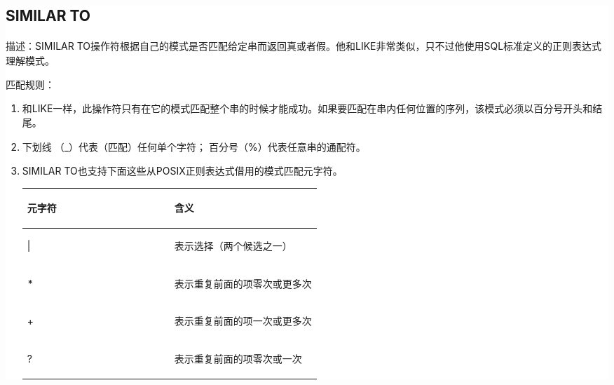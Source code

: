 ## SIMILAR TO<a name="section172590325165"></a>

描述：SIMILAR TO操作符根据自己的模式是否匹配给定串而返回真或者假。他和LIKE非常类似，只不过他使用SQL标准定义的正则表达式理解模式。

匹配规则：

1.  和LIKE一样，此操作符只有在它的模式匹配整个串的时候才能成功。如果要匹配在串内任何位置的序列，该模式必须以百分号开头和结尾。
2.  下划线 （\_）代表（匹配）任何单个字符； 百分号（%）代表任意串的通配符。
3.  SIMILAR TO也支持下面这些从POSIX正则表达式借用的模式匹配元字符。

    <a name="zh-cn_topic_0283137455_zh-cn_topic_0237121970_table199321611038"></a>
    <table><thead align="left"><tr id="zh-cn_topic_0283137455_zh-cn_topic_0237121970_row3083601711038"><th class="cellrowborder" valign="top" width="50%" id="mcps1.1.3.1.1"><p id="zh-cn_topic_0283137455_zh-cn_topic_0237121970_p6509621711038"><a name="zh-cn_topic_0283137455_zh-cn_topic_0237121970_p6509621711038"></a><a name="zh-cn_topic_0283137455_zh-cn_topic_0237121970_p6509621711038"></a>元字符</p>
    </th>
    <th class="cellrowborder" valign="top" width="50%" id="mcps1.1.3.1.2"><p id="zh-cn_topic_0283137455_zh-cn_topic_0237121970_p3830219211038"><a name="zh-cn_topic_0283137455_zh-cn_topic_0237121970_p3830219211038"></a><a name="zh-cn_topic_0283137455_zh-cn_topic_0237121970_p3830219211038"></a>含义</p>
    </th>
    </tr>
    </thead>
    <tbody><tr id="zh-cn_topic_0283137455_zh-cn_topic_0237121970_row917541411038"><td class="cellrowborder" valign="top" width="50%" headers="mcps1.1.3.1.1 "><p id="zh-cn_topic_0283137455_zh-cn_topic_0237121970_p501109211038"><a name="zh-cn_topic_0283137455_zh-cn_topic_0237121970_p501109211038"></a><a name="zh-cn_topic_0283137455_zh-cn_topic_0237121970_p501109211038"></a>|</p>
    </td>
    <td class="cellrowborder" valign="top" width="50%" headers="mcps1.1.3.1.2 "><p id="zh-cn_topic_0283137455_zh-cn_topic_0237121970_p324528211038"><a name="zh-cn_topic_0283137455_zh-cn_topic_0237121970_p324528211038"></a><a name="zh-cn_topic_0283137455_zh-cn_topic_0237121970_p324528211038"></a>表示选择（两个候选之一）</p>
    </td>
    </tr>
    <tr id="zh-cn_topic_0283137455_zh-cn_topic_0237121970_row2920753811038"><td class="cellrowborder" valign="top" width="50%" headers="mcps1.1.3.1.1 "><p id="zh-cn_topic_0283137455_zh-cn_topic_0237121970_p1700039611038"><a name="zh-cn_topic_0283137455_zh-cn_topic_0237121970_p1700039611038"></a><a name="zh-cn_topic_0283137455_zh-cn_topic_0237121970_p1700039611038"></a>*</p>
    </td>
    <td class="cellrowborder" valign="top" width="50%" headers="mcps1.1.3.1.2 "><p id="zh-cn_topic_0283137455_zh-cn_topic_0237121970_p3485482611038"><a name="zh-cn_topic_0283137455_zh-cn_topic_0237121970_p3485482611038"></a><a name="zh-cn_topic_0283137455_zh-cn_topic_0237121970_p3485482611038"></a>表示重复前面的项零次或更多次</p>
    </td>
    </tr>
    <tr id="zh-cn_topic_0283137455_zh-cn_topic_0237121970_row4525798211038"><td class="cellrowborder" valign="top" width="50%" headers="mcps1.1.3.1.1 "><p id="zh-cn_topic_0283137455_zh-cn_topic_0237121970_p4201795011038"><a name="zh-cn_topic_0283137455_zh-cn_topic_0237121970_p4201795011038"></a><a name="zh-cn_topic_0283137455_zh-cn_topic_0237121970_p4201795011038"></a>+</p>
    </td>
    <td class="cellrowborder" valign="top" width="50%" headers="mcps1.1.3.1.2 "><p id="zh-cn_topic_0283137455_zh-cn_topic_0237121970_p4801080711038"><a name="zh-cn_topic_0283137455_zh-cn_topic_0237121970_p4801080711038"></a><a name="zh-cn_topic_0283137455_zh-cn_topic_0237121970_p4801080711038"></a>表示重复前面的项一次或更多次</p>
    </td>
    </tr>
    <tr id="zh-cn_topic_0283137455_zh-cn_topic_0237121970_row2944408011038"><td class="cellrowborder" valign="top" width="50%" headers="mcps1.1.3.1.1 "><p id="zh-cn_topic_0283137455_zh-cn_topic_0237121970_p3616024011038"><a name="zh-cn_topic_0283137455_zh-cn_topic_0237121970_p3616024011038"></a><a name="zh-cn_topic_0283137455_zh-cn_topic_0237121970_p3616024011038"></a>?</p>
    </td>
    <td class="cellrowborder" valign="top" width="50%" headers="mcps1.1.3.1.2 "><p id="zh-cn_topic_0283137455_zh-cn_topic_0237121970_p4329830011038"><a name="zh-cn_topic_0283137455_zh-cn_topic_0237121970_p4329830011038"></a><a name="zh-cn_topic_0283137455_zh-cn_topic_0237121970_p4329830011038"></a>表示重复前面的项零次或一次</p>